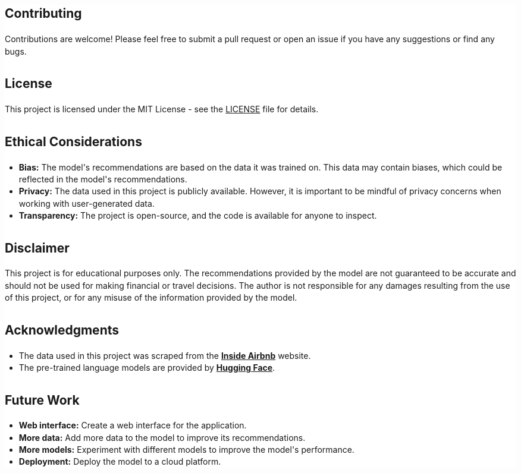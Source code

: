 ## Contributing

Contributions are welcome! Please feel free to submit a pull request or open an issue if you have any suggestions or find any bugs.

## License

This project is licensed under the MIT License - see the [LICENSE](LICENSE) file for details.

## Ethical Considerations

- **Bias:** The model's recommendations are based on the data it was trained on. This data may contain biases, which could be reflected in the model's recommendations.
- **Privacy:** The data used in this project is publicly available. However, it is important to be mindful of privacy concerns when working with user-generated data.
- **Transparency:** The project is open-source, and the code is available for anyone to inspect.

## Disclaimer

This project is for educational purposes only. The recommendations provided by the model are not guaranteed to be accurate and should not be used for making financial or travel decisions. The author is not responsible for any damages resulting from the use of this project, or for any misuse of the information provided by the model.

## Acknowledgments

- The data used in this project was scraped from the [**Inside Airbnb**](http://insideairbnb.com/) website.
- The pre-trained language models are provided by [**Hugging Face**](https://huggingface.co/).

## Future Work

- **Web interface:** Create a web interface for the application.
- **More data:** Add more data to the model to improve its recommendations.
- **More models:** Experiment with different models to improve the model's performance.
- **Deployment:** Deploy the model to a cloud platform.